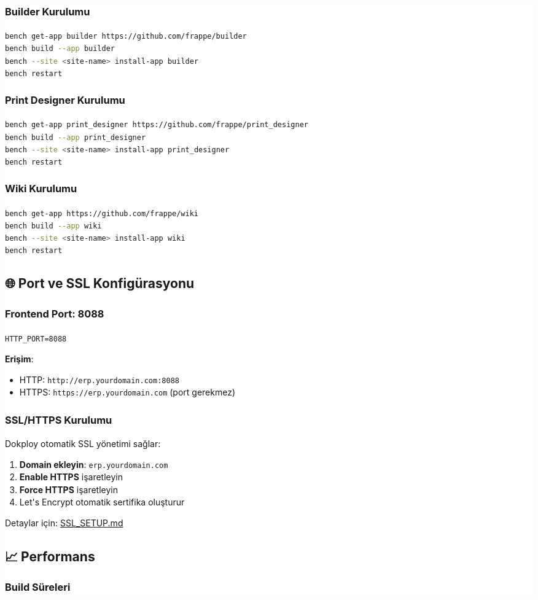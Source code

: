 ### Builder Kurulumu

```bash
bench get-app builder https://github.com/frappe/builder
bench build --app builder
bench --site <site-name> install-app builder
bench restart
```

### Print Designer Kurulumu

```bash
bench get-app print_designer https://github.com/frappe/print_designer
bench build --app print_designer
bench --site <site-name> install-app print_designer
bench restart
```

### Wiki Kurulumu

```bash
bench get-app https://github.com/frappe/wiki
bench build --app wiki
bench --site <site-name> install-app wiki
bench restart
```

## 🌐 Port ve SSL Konfigürasyonu

### Frontend Port: 8088

```env
HTTP_PORT=8088
```

**Erişim**:
- HTTP: `http://erp.yourdomain.com:8088`
- HTTPS: `https://erp.yourdomain.com` (port gerekmez)

### SSL/HTTPS Kurulumu

Dokploy otomatik SSL yönetimi sağlar:

1. **Domain ekleyin**: `erp.yourdomain.com`
2. **Enable HTTPS** işaretleyin
3. **Force HTTPS** işaretleyin
4. Let's Encrypt otomatik sertifika oluşturur

Detaylar için: [SSL_SETUP.md](SSL_SETUP.md)

## 📈 Performans

### Build Süreleri
